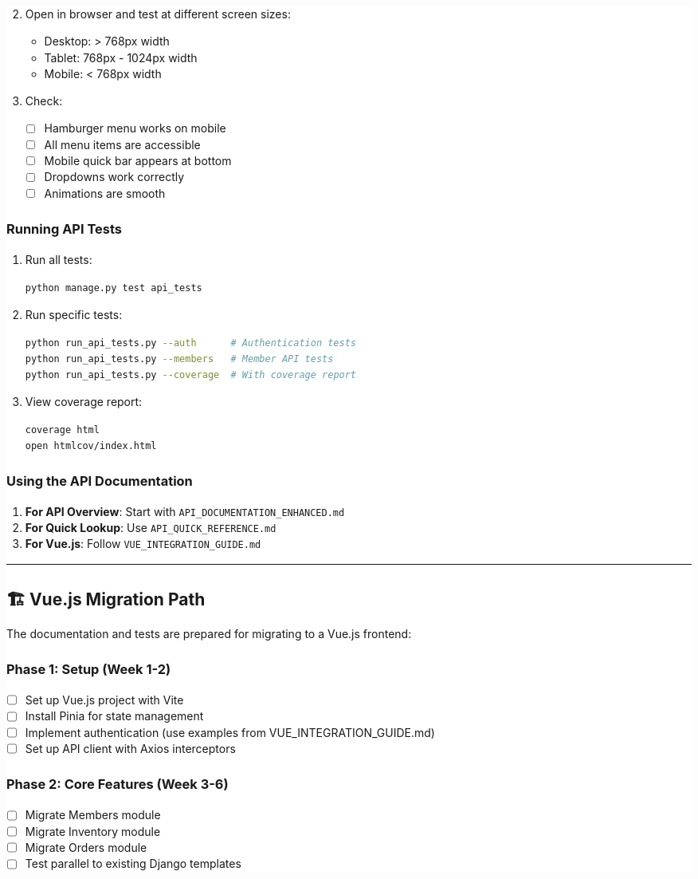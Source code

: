 2. Open in browser and test at different screen sizes:
   - Desktop: > 768px width
   - Tablet: 768px - 1024px width
   - Mobile: < 768px width

3. Check:
   - [ ] Hamburger menu works on mobile
   - [ ] All menu items are accessible
   - [ ] Mobile quick bar appears at bottom
   - [ ] Dropdowns work correctly
   - [ ] Animations are smooth

### Running API Tests

1. Run all tests:
   ```bash
   python manage.py test api_tests
   ```

2. Run specific tests:
   ```bash
   python run_api_tests.py --auth      # Authentication tests
   python run_api_tests.py --members   # Member API tests
   python run_api_tests.py --coverage  # With coverage report
   ```

3. View coverage report:
   ```bash
   coverage html
   open htmlcov/index.html
   ```

### Using the API Documentation

1. **For API Overview**: Start with `API_DOCUMENTATION_ENHANCED.md`
2. **For Quick Lookup**: Use `API_QUICK_REFERENCE.md`
3. **For Vue.js**: Follow `VUE_INTEGRATION_GUIDE.md`

---

## 🏗️ Vue.js Migration Path

The documentation and tests are prepared for migrating to a Vue.js frontend:

### Phase 1: Setup (Week 1-2)
- [ ] Set up Vue.js project with Vite
- [ ] Install Pinia for state management
- [ ] Implement authentication (use examples from VUE_INTEGRATION_GUIDE.md)
- [ ] Set up API client with Axios interceptors

### Phase 2: Core Features (Week 3-6)
- [ ] Migrate Members module
- [ ] Migrate Inventory module
- [ ] Migrate Orders module
- [ ] Test parallel to existing Django templates
